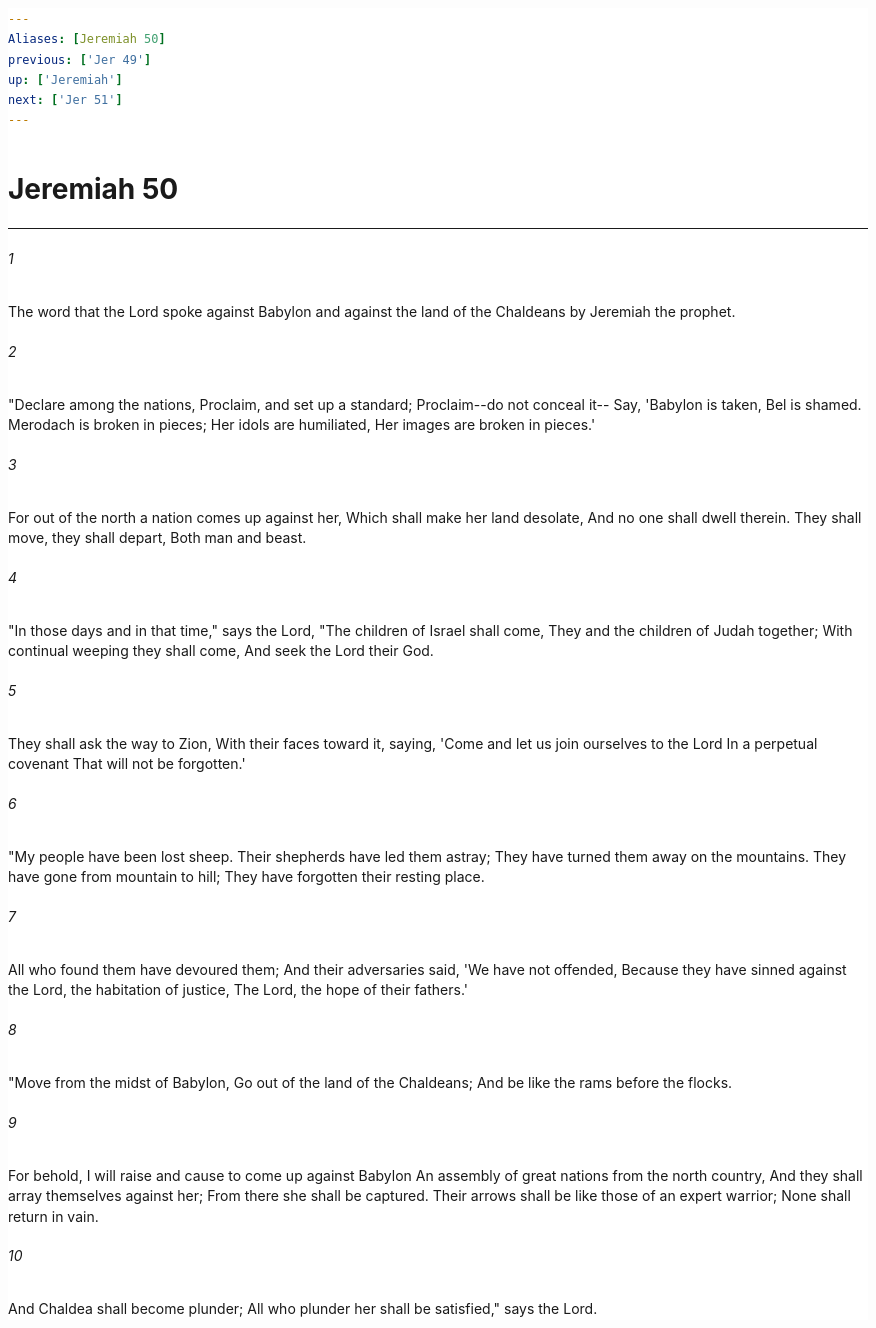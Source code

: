 ```yaml
---
Aliases: [Jeremiah 50]
previous: ['Jer 49']
up: ['Jeremiah']
next: ['Jer 51']
---
```

# Jeremiah 50

***


###### 1 
The word that the Lord spoke against Babylon and against the land of the Chaldeans by Jeremiah the prophet. 

###### 2 
"Declare among the nations, Proclaim, and set up a standard; Proclaim--do not conceal it-- Say, 'Babylon is taken, Bel is shamed. Merodach is broken in pieces; Her idols are humiliated, Her images are broken in pieces.' 

###### 3 
For out of the north a nation comes up against her, Which shall make her land desolate, And no one shall dwell therein. They shall move, they shall depart, Both man and beast. 

###### 4 
"In those days and in that time," says the Lord, "The children of Israel shall come, They and the children of Judah together; With continual weeping they shall come, And seek the Lord their God. 

###### 5 
They shall ask the way to Zion, With their faces toward it, saying, 'Come and let us join ourselves to the Lord In a perpetual covenant That will not be forgotten.' 

###### 6 
"My people have been lost sheep. Their shepherds have led them astray; They have turned them away on the mountains. They have gone from mountain to hill; They have forgotten their resting place. 

###### 7 
All who found them have devoured them; And their adversaries said, 'We have not offended, Because they have sinned against the Lord, the habitation of justice, The Lord, the hope of their fathers.' 

###### 8 
"Move from the midst of Babylon, Go out of the land of the Chaldeans; And be like the rams before the flocks. 

###### 9 
For behold, I will raise and cause to come up against Babylon An assembly of great nations from the north country, And they shall array themselves against her; From there she shall be captured. Their arrows shall be like those of an expert warrior; None shall return in vain. 

###### 10 
And Chaldea shall become plunder; All who plunder her shall be satisfied," says the Lord. 
